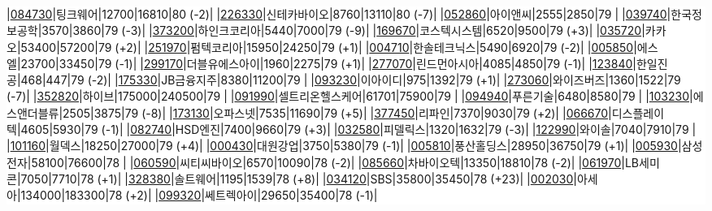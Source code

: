 |[084730](https://finance.daum.net/quotes/A084730)|팅크웨어|12700|16810|80 (-2)|
|[226330](https://finance.daum.net/quotes/A226330)|신테카바이오|8760|13110|80 (-7)|
|[052860](https://finance.daum.net/quotes/A052860)|아이앤씨|2555|2850|79 |
|[039740](https://finance.daum.net/quotes/A039740)|한국정보공학|3570|3860|79 (-3)|
|[373200](https://finance.daum.net/quotes/A373200)|하인크코리아|5440|7000|79 (-9)|
|[169670](https://finance.daum.net/quotes/A169670)|코스텍시스템|6520|9500|79 (+3)|
|[035720](https://finance.daum.net/quotes/A035720)|카카오|53400|57200|79 (+2)|
|[251970](https://finance.daum.net/quotes/A251970)|펌텍코리아|15950|24250|79 (+1)|
|[004710](https://finance.daum.net/quotes/A004710)|한솔테크닉스|5490|6920|79 (-2)|
|[005850](https://finance.daum.net/quotes/A005850)|에스엘|23700|33450|79 (-1)|
|[299170](https://finance.daum.net/quotes/A299170)|더블유에스아이|1960|2275|79 (+1)|
|[277070](https://finance.daum.net/quotes/A277070)|린드먼아시아|4085|4850|79 (-1)|
|[123840](https://finance.daum.net/quotes/A123840)|한일진공|468|447|79 (-2)|
|[175330](https://finance.daum.net/quotes/A175330)|JB금융지주|8380|11200|79 |
|[093230](https://finance.daum.net/quotes/A093230)|이아이디|975|1392|79 (+1)|
|[273060](https://finance.daum.net/quotes/A273060)|와이즈버즈|1360|1522|79 (-7)|
|[352820](https://finance.daum.net/quotes/A352820)|하이브|175000|240500|79 |
|[091990](https://finance.daum.net/quotes/A091990)|셀트리온헬스케어|61701|75900|79 |
|[094940](https://finance.daum.net/quotes/A094940)|푸른기술|6480|8580|79 |
|[103230](https://finance.daum.net/quotes/A103230)|에스앤더블류|2505|3875|79 (-8)|
|[173130](https://finance.daum.net/quotes/A173130)|오파스넷|7535|11690|79 (+5)|
|[377450](https://finance.daum.net/quotes/A377450)|리파인|7370|9030|79 (+2)|
|[066670](https://finance.daum.net/quotes/A066670)|디스플레이텍|4605|5930|79 (-1)|
|[082740](https://finance.daum.net/quotes/A082740)|HSD엔진|7400|9660|79 (+3)|
|[032580](https://finance.daum.net/quotes/A032580)|피델릭스|1320|1632|79 (-3)|
|[122990](https://finance.daum.net/quotes/A122990)|와이솔|7040|7910|79 |
|[101160](https://finance.daum.net/quotes/A101160)|월덱스|18250|27000|79 (+4)|
|[000430](https://finance.daum.net/quotes/A000430)|대원강업|3750|5380|79 (-1)|
|[005810](https://finance.daum.net/quotes/A005810)|풍산홀딩스|28950|36750|79 (+1)|
|[005930](https://finance.daum.net/quotes/A005930)|삼성전자|58100|76600|78 |
|[060590](https://finance.daum.net/quotes/A060590)|씨티씨바이오|6570|10090|78 (-2)|
|[085660](https://finance.daum.net/quotes/A085660)|차바이오텍|13350|18810|78 (-2)|
|[061970](https://finance.daum.net/quotes/A061970)|LB세미콘|7050|7710|78 (+1)|
|[328380](https://finance.daum.net/quotes/A328380)|솔트웨어|1195|1539|78 (+8)|
|[034120](https://finance.daum.net/quotes/A034120)|SBS|35800|35450|78 (+23)|
|[002030](https://finance.daum.net/quotes/A002030)|아세아|134000|183300|78 (+2)|
|[099320](https://finance.daum.net/quotes/A099320)|쎄트렉아이|29650|35400|78 (-1)|